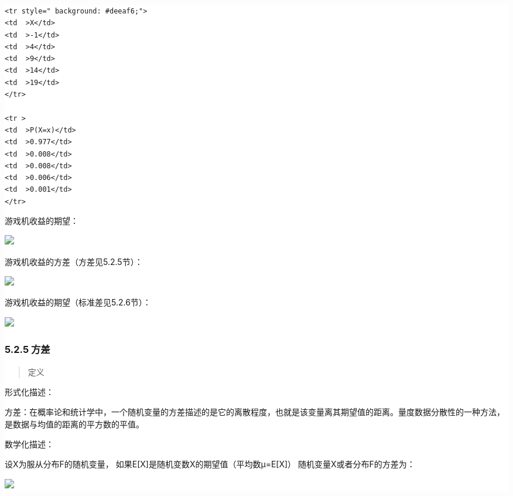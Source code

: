 	<tr style=" background: #deeaf6;">
	<td  >X</td>
	<td  >-1</td>
	<td  >4</td>
	<td  >9</td>
	<td  >14</td>
	<td  >19</td>
	</tr>

	<tr >
	<td  >P(X=x)</td>
	<td  >0.977</td>
	<td  >0.008</td>
	<td  >0.008</td>
	<td  >0.006</td>
	<td  >0.001</td>
	</tr>

</tbody>
</table>

</center>

游戏机收益的期望：

<p><img src="http://latex.codecogs.com/gif.latex?\mu=E(X) =\sum{sP(X=x) =-1\times0.977+4\times0.008+14\times0.006+19\times0.001=-0.77}" /></p>

游戏机收益的方差（方差见5.2.5节）：

<p><img src="http://latex.codecogs.com/gif.latex?
Var(X) =E(X-\mu)^2=\sum(s-\mu)^2P(X=x) \\ 
=(-1+0.77)^2\times0.977+...+(19+0.77)^2\times0.001 \\  
=2.6971}" /></p>

游戏机收益的期望（标准差见5.2.6节）：

<p><img src="http://latex.codecogs.com/gif.latex?
σ=\sqrt{Var(X)}=1.642 " /></p>


### 5.2.5 方差
> 定义

形式化描述：

方差：在概率论和统计学中，一个随机变量的方差描述的是它的离散程度，也就是该变量离其期望值的距离。量度数据分散性的一种方法，是数据与均值的距离的平方数的平值。

数学化描述：

设X为服从分布F的随机变量， 如果E[X]是随机变数X的期望值（平均数μ=E[X]）
随机变量X或者分布F的方差为：
<p>
<img src="http://latex.codecogs.com/gif.latex?\operatorname{Var}(X) =\sigma^2= \frac{\sum{E}(X - \mu)^2}{N}" /></p>


